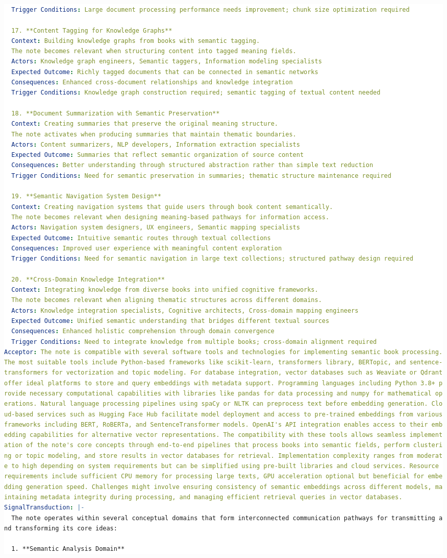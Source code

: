 ```yaml
  Trigger Conditions: Large document processing performance needs improvement; chunk size optimization required

  17. **Content Tagging for Knowledge Graphs**
  Context: Building knowledge graphs from books with semantic tagging.
  The note becomes relevant when structuring content into tagged meaning fields.
  Actors: Knowledge graph engineers, Semantic taggers, Information modeling specialists
  Expected Outcome: Richly tagged documents that can be connected in semantic networks
  Consequences: Enhanced cross-document relationships and knowledge integration
  Trigger Conditions: Knowledge graph construction required; semantic tagging of textual content needed

  18. **Document Summarization with Semantic Preservation**
  Context: Creating summaries that preserve the original meaning structure.
  The note activates when producing summaries that maintain thematic boundaries.
  Actors: Content summarizers, NLP developers, Information extraction specialists
  Expected Outcome: Summaries that reflect semantic organization of source content
  Consequences: Better understanding through structured abstraction rather than simple text reduction
  Trigger Conditions: Need for semantic preservation in summaries; thematic structure maintenance required

  19. **Semantic Navigation System Design**
  Context: Creating navigation systems that guide users through book content semantically.
  The note becomes relevant when designing meaning-based pathways for information access.
  Actors: Navigation system designers, UX engineers, Semantic mapping specialists
  Expected Outcome: Intuitive semantic routes through textual collections
  Consequences: Improved user experience with meaningful content exploration
  Trigger Conditions: Need for semantic navigation in large text collections; structured pathway design required

  20. **Cross-Domain Knowledge Integration**
  Context: Integrating knowledge from diverse books into unified cognitive frameworks.
  The note becomes relevant when aligning thematic structures across different domains.
  Actors: Knowledge integration specialists, Cognitive architects, Cross-domain mapping engineers
  Expected Outcome: Unified semantic understanding that bridges different textual sources
  Consequences: Enhanced holistic comprehension through domain convergence
  Trigger Conditions: Need to integrate knowledge from multiple books; cross-domain alignment required
Acceptor: The note is compatible with several software tools and technologies for implementing semantic book processing. The most suitable tools include Python-based frameworks like scikit-learn, transformers library, BERTopic, and sentence-transformers for vectorization and topic modeling. For database integration, vector databases such as Weaviate or Qdrant offer ideal platforms to store and query embeddings with metadata support. Programming languages including Python 3.8+ provide necessary computational capabilities with libraries like pandas for data processing and numpy for mathematical operations. Natural language processing pipelines using spaCy or NLTK can preprocess text before embedding generation. Cloud-based services such as Hugging Face Hub facilitate model deployment and access to pre-trained embeddings from various frameworks including BERT, RoBERTa, and SentenceTransformer models. OpenAI's API integration enables access to their embedding capabilities for alternative vector representations. The compatibility with these tools allows seamless implementation of the note's core concepts through end-to-end pipelines that process books into semantic fields, perform clustering or topic modeling, and store results in vector databases for retrieval. Implementation complexity ranges from moderate to high depending on system requirements but can be simplified using pre-built libraries and cloud services. Resource requirements include sufficient CPU memory for processing large texts, GPU acceleration optional but beneficial for embedding generation speed. Challenges might involve ensuring consistency of semantic embeddings across different models, maintaining metadata integrity during processing, and managing efficient retrieval queries in vector databases.
SignalTransduction: |-
  The note operates within several conceptual domains that form interconnected communication pathways for transmitting and transforming its core ideas:

  1. **Semantic Analysis Domain**
```